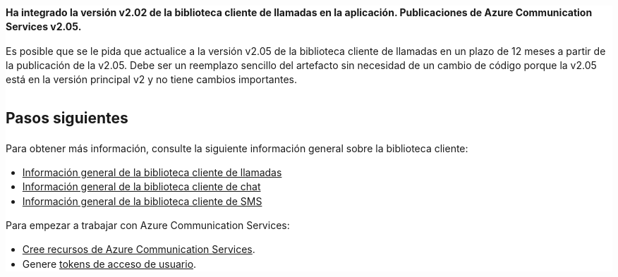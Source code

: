 **Ha integrado la versión v2.02 de la biblioteca cliente de llamadas en la aplicación. Publicaciones de Azure Communication Services v2.05.**

Es posible que se le pida que actualice a la versión v2.05 de la biblioteca cliente de llamadas en un plazo de 12 meses a partir de la publicación de la v2.05. Debe ser un reemplazo sencillo del artefacto sin necesidad de un cambio de código porque la v2.05 está en la versión principal v2 y no tiene cambios importantes.

## <a name="next-steps"></a>Pasos siguientes

Para obtener más información, consulte la siguiente información general sobre la biblioteca cliente:

- [Información general de la biblioteca cliente de llamadas](../concepts/voice-video-calling/calling-sdk-features.md)
- [Información general de la biblioteca cliente de chat](../concepts/chat/sdk-features.md)
- [Información general de la biblioteca cliente de SMS](../concepts/telephony-sms/sdk-features.md)

Para empezar a trabajar con Azure Communication Services:

- [Cree recursos de Azure Communication Services](../quickstarts/create-communication-resource.md).
- Genere [tokens de acceso de usuario](../quickstarts/access-tokens.md).
